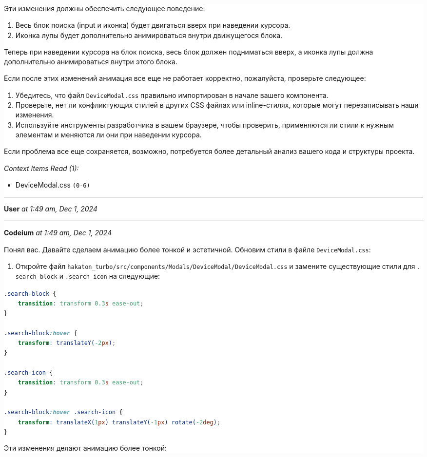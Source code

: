 Эти изменения должны обеспечить следующее поведение:

1. Весь блок поиска (input и иконка) будет двигаться вверх при наведении курсора.
2. Иконка лупы будет дополнительно анимироваться внутри движущегося блока.

Теперь при наведении курсора на блок поиска, весь блок должен подниматься вверх, а иконка лупы должна дополнительно анимироваться внутри этого блока.

Если после этих изменений анимация все еще не работает корректно, пожалуйста, проверьте следующее:

1. Убедитесь, что файл `DeviceModal.css` правильно импортирован в начале вашего компонента.
2. Проверьте, нет ли конфликтующих стилей в других CSS файлах или inline-стилях, которые могут перезаписывать наши изменения.
3. Используйте инструменты разработчика в вашем браузере, чтобы проверить, применяются ли стили к нужным элементам и меняются ли они при наведении курсора.

Если проблема все еще сохраняется, возможно, потребуется более детальный анализ вашего кода и структуры проекта.

_Context Items Read (1):_

- DeviceModal.css `(0-6)`


---

**User** _at 1:49 am, Dec 1, 2024_



---

**Codeium** _at 1:49 am, Dec 1, 2024_

Понял вас. Давайте сделаем анимацию более тонкой и эстетичной. Обновим стили в файле `DeviceModal.css`:

1. Откройте файл `hakaton_turbo/src/components/Modals/DeviceModal/DeviceModal.css` и замените существующие стили для `.search-block` и `.search-icon` на следующие:

```css
.search-block {
    transition: transform 0.3s ease-out;
}

.search-block:hover {
    transform: translateY(-2px);
}

.search-icon {
    transition: transform 0.3s ease-out;
}

.search-block:hover .search-icon {
    transform: translateX(1px) translateY(-1px) rotate(-2deg);
}
```

Эти изменения делают анимацию более тонкой:
